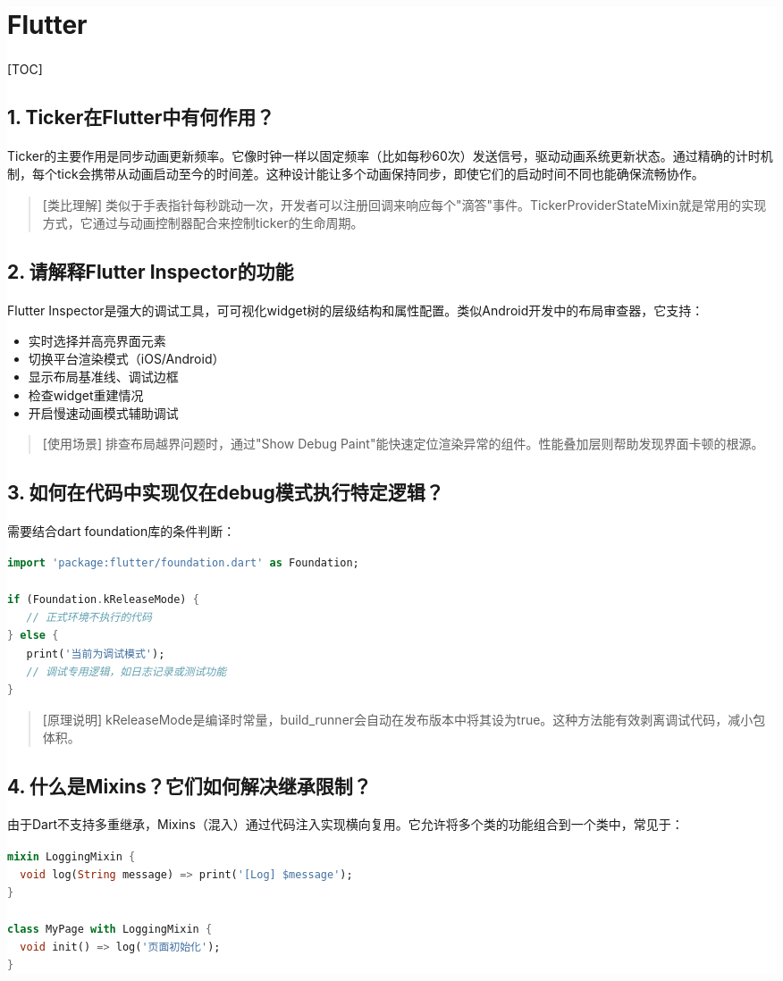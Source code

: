# Flutter

[TOC]

## 1. Ticker在Flutter中有何作用？

Ticker的主要作用是同步动画更新频率。它像时钟一样以固定频率（比如每秒60次）发送信号，驱动动画系统更新状态。通过精确的计时机制，每个tick会携带从动画启动至今的时间差。这种设计能让多个动画保持同步，即使它们的启动时间不同也能确保流畅协作。

> [类比理解] 类似于手表指针每秒跳动一次，开发者可以注册回调来响应每个"滴答"事件。TickerProviderStateMixin就是常用的实现方式，它通过与动画控制器配合来控制ticker的生命周期。

## 2. 请解释Flutter Inspector的功能

Flutter Inspector是强大的调试工具，可可视化widget树的层级结构和属性配置。类似Android开发中的布局审查器，它支持：

- 实时选择并高亮界面元素
- 切换平台渲染模式（iOS/Android）
- 显示布局基准线、调试边框
- 检查widget重建情况
- 开启慢速动画模式辅助调试

> [使用场景] 排查布局越界问题时，通过"Show Debug Paint"能快速定位渲染异常的组件。性能叠加层则帮助发现界面卡顿的根源。

## 3. 如何在代码中实现仅在debug模式执行特定逻辑？

需要结合dart foundation库的条件判断：

```dart
import 'package:flutter/foundation.dart' as Foundation;

if (Foundation.kReleaseMode) {
   // 正式环境不执行的代码
} else {
   print('当前为调试模式');
   // 调试专用逻辑，如日志记录或测试功能
}
```

> [原理说明] kReleaseMode是编译时常量，build_runner会自动在发布版本中将其设为true。这种方法能有效剥离调试代码，减小包体积。

## 4. 什么是Mixins？它们如何解决继承限制？

由于Dart不支持多重继承，Mixins（混入）通过代码注入实现横向复用。它允许将多个类的功能组合到一个类中，常见于：

```dart
mixin LoggingMixin {
  void log(String message) => print('[Log] $message');
}

class MyPage with LoggingMixin {
  void init() => log('页面初始化'); 
}
```
